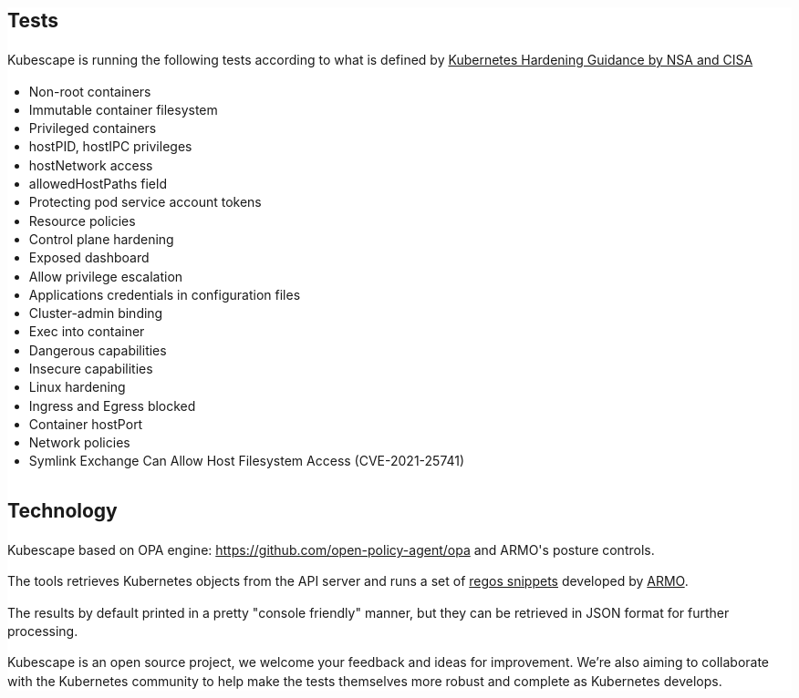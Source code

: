 ## Tests

Kubescape is running the following tests according to what is defined
by [Kubernetes Hardening Guidance by NSA and CISA](https://www.nsa.gov/Press-Room/News-Highlights/Article/Article/2716980/nsa-cisa-release-kubernetes-hardening-guidance/)

* Non-root containers
* Immutable container filesystem
* Privileged containers
* hostPID, hostIPC privileges
* hostNetwork access
* allowedHostPaths field
* Protecting pod service account tokens
* Resource policies
* Control plane hardening
* Exposed dashboard
* Allow privilege escalation
* Applications credentials in configuration files
* Cluster-admin binding
* Exec into container
* Dangerous capabilities
* Insecure capabilities
* Linux hardening
* Ingress and Egress blocked
* Container hostPort
* Network policies
* Symlink Exchange Can Allow Host Filesystem Access (CVE-2021-25741)

## Technology

Kubescape based on OPA engine: https://github.com/open-policy-agent/opa and ARMO's posture controls.

The tools retrieves Kubernetes objects from the API server and runs a set
of [regos snippets](https://www.openpolicyagent.org/docs/latest/policy-language/) developed
by [ARMO](https://www.armosec.io/).

The results by default printed in a pretty "console friendly" manner, but they can be retrieved in JSON format for
further processing.

Kubescape is an open source project, we welcome your feedback and ideas for improvement. We’re also aiming to
collaborate with the Kubernetes community to help make the tests themselves more robust and complete as Kubernetes
develops.
